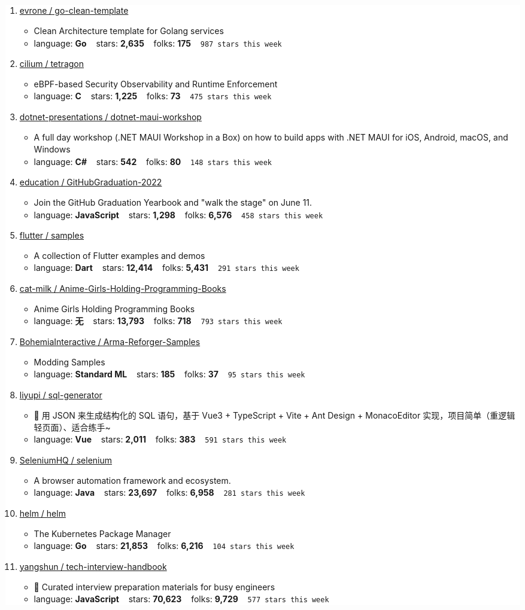 1. [evrone / go-clean-template](https://github.com/evrone/go-clean-template)
    - Clean Architecture template for Golang services
    - language: **Go** &nbsp;&nbsp; stars: **2,635** &nbsp;&nbsp; folks: **175**  &nbsp;&nbsp; `987 stars this week`

1. [cilium / tetragon](https://github.com/cilium/tetragon)
    - eBPF-based Security Observability and Runtime Enforcement
    - language: **C** &nbsp;&nbsp; stars: **1,225** &nbsp;&nbsp; folks: **73**  &nbsp;&nbsp; `475 stars this week`

1. [dotnet-presentations / dotnet-maui-workshop](https://github.com/dotnet-presentations/dotnet-maui-workshop)
    - A full day workshop (.NET MAUI Workshop in a Box) on how to build apps with .NET MAUI for iOS, Android, macOS, and Windows
    - language: **C#** &nbsp;&nbsp; stars: **542** &nbsp;&nbsp; folks: **80**  &nbsp;&nbsp; `148 stars this week`

1. [education / GitHubGraduation-2022](https://github.com/education/GitHubGraduation-2022)
    - Join the GitHub Graduation Yearbook and "walk the stage" on June 11.
    - language: **JavaScript** &nbsp;&nbsp; stars: **1,298** &nbsp;&nbsp; folks: **6,576**  &nbsp;&nbsp; `458 stars this week`

1. [flutter / samples](https://github.com/flutter/samples)
    - A collection of Flutter examples and demos
    - language: **Dart** &nbsp;&nbsp; stars: **12,414** &nbsp;&nbsp; folks: **5,431**  &nbsp;&nbsp; `291 stars this week`

1. [cat-milk / Anime-Girls-Holding-Programming-Books](https://github.com/cat-milk/Anime-Girls-Holding-Programming-Books)
    - Anime Girls Holding Programming Books
    - language: **无** &nbsp;&nbsp; stars: **13,793** &nbsp;&nbsp; folks: **718**  &nbsp;&nbsp; `793 stars this week`

1. [BohemiaInteractive / Arma-Reforger-Samples](https://github.com/BohemiaInteractive/Arma-Reforger-Samples)
    - Modding Samples
    - language: **Standard ML** &nbsp;&nbsp; stars: **185** &nbsp;&nbsp; folks: **37**  &nbsp;&nbsp; `95 stars this week`

1. [liyupi / sql-generator](https://github.com/liyupi/sql-generator)
    - 🔨 用 JSON 来生成结构化的 SQL 语句，基于 Vue3 + TypeScript + Vite + Ant Design + MonacoEditor 实现，项目简单（重逻辑轻页面）、适合练手~
    - language: **Vue** &nbsp;&nbsp; stars: **2,011** &nbsp;&nbsp; folks: **383**  &nbsp;&nbsp; `591 stars this week`

1. [SeleniumHQ / selenium](https://github.com/SeleniumHQ/selenium)
    - A browser automation framework and ecosystem.
    - language: **Java** &nbsp;&nbsp; stars: **23,697** &nbsp;&nbsp; folks: **6,958**  &nbsp;&nbsp; `281 stars this week`

1. [helm / helm](https://github.com/helm/helm)
    - The Kubernetes Package Manager
    - language: **Go** &nbsp;&nbsp; stars: **21,853** &nbsp;&nbsp; folks: **6,216**  &nbsp;&nbsp; `104 stars this week`

1. [yangshun / tech-interview-handbook](https://github.com/yangshun/tech-interview-handbook)
    - 💯 Curated interview preparation materials for busy engineers
    - language: **JavaScript** &nbsp;&nbsp; stars: **70,623** &nbsp;&nbsp; folks: **9,729**  &nbsp;&nbsp; `577 stars this week`

